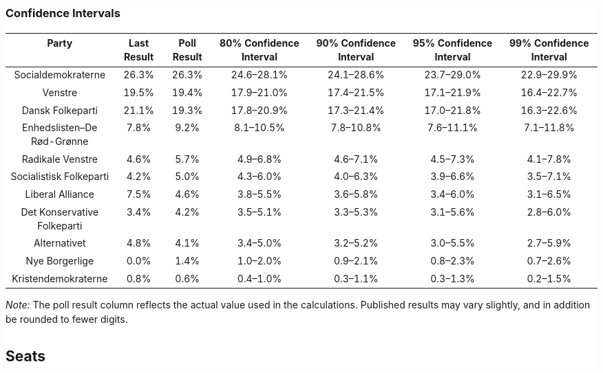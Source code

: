 ### Confidence Intervals

| Party | Last Result | Poll Result | 80% Confidence Interval | 90% Confidence Interval | 95% Confidence Interval | 99% Confidence Interval |
|:-----:|:-----------:|:-----------:|:-----------------------:|:-----------------------:|:-----------------------:|:-----------------------:|
| Socialdemokraterne | 26.3% | 26.3% | 24.6–28.1% |24.1–28.6% |23.7–29.0% |22.9–29.9% |
| Venstre | 19.5% | 19.4% | 17.9–21.0% |17.4–21.5% |17.1–21.9% |16.4–22.7% |
| Dansk Folkeparti | 21.1% | 19.3% | 17.8–20.9% |17.3–21.4% |17.0–21.8% |16.3–22.6% |
| Enhedslisten–De Rød-Grønne | 7.8% | 9.2% | 8.1–10.5% |7.8–10.8% |7.6–11.1% |7.1–11.8% |
| Radikale Venstre | 4.6% | 5.7% | 4.9–6.8% |4.6–7.1% |4.5–7.3% |4.1–7.8% |
| Socialistisk Folkeparti | 4.2% | 5.0% | 4.3–6.0% |4.0–6.3% |3.9–6.6% |3.5–7.1% |
| Liberal Alliance | 7.5% | 4.6% | 3.8–5.5% |3.6–5.8% |3.4–6.0% |3.1–6.5% |
| Det Konservative Folkeparti | 3.4% | 4.2% | 3.5–5.1% |3.3–5.3% |3.1–5.6% |2.8–6.0% |
| Alternativet | 4.8% | 4.1% | 3.4–5.0% |3.2–5.2% |3.0–5.5% |2.7–5.9% |
| Nye Borgerlige | 0.0% | 1.4% | 1.0–2.0% |0.9–2.1% |0.8–2.3% |0.7–2.6% |
| Kristendemokraterne | 0.8% | 0.6% | 0.4–1.0% |0.3–1.1% |0.3–1.3% |0.2–1.5% |

*Note:* The poll result column reflects the actual value used in the calculations. Published results may vary slightly, and in addition be rounded to fewer digits.

## Seats
